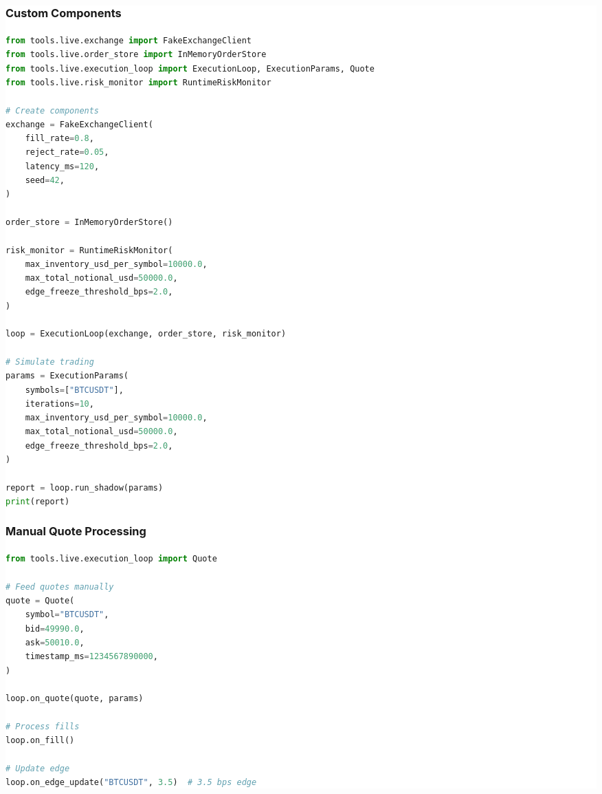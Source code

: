 ### Custom Components

```python
from tools.live.exchange import FakeExchangeClient
from tools.live.order_store import InMemoryOrderStore
from tools.live.execution_loop import ExecutionLoop, ExecutionParams, Quote
from tools.live.risk_monitor import RuntimeRiskMonitor

# Create components
exchange = FakeExchangeClient(
    fill_rate=0.8,
    reject_rate=0.05,
    latency_ms=120,
    seed=42,
)

order_store = InMemoryOrderStore()

risk_monitor = RuntimeRiskMonitor(
    max_inventory_usd_per_symbol=10000.0,
    max_total_notional_usd=50000.0,
    edge_freeze_threshold_bps=2.0,
)

loop = ExecutionLoop(exchange, order_store, risk_monitor)

# Simulate trading
params = ExecutionParams(
    symbols=["BTCUSDT"],
    iterations=10,
    max_inventory_usd_per_symbol=10000.0,
    max_total_notional_usd=50000.0,
    edge_freeze_threshold_bps=2.0,
)

report = loop.run_shadow(params)
print(report)
```

### Manual Quote Processing

```python
from tools.live.execution_loop import Quote

# Feed quotes manually
quote = Quote(
    symbol="BTCUSDT",
    bid=49990.0,
    ask=50010.0,
    timestamp_ms=1234567890000,
)

loop.on_quote(quote, params)

# Process fills
loop.on_fill()

# Update edge
loop.on_edge_update("BTCUSDT", 3.5)  # 3.5 bps edge
```
